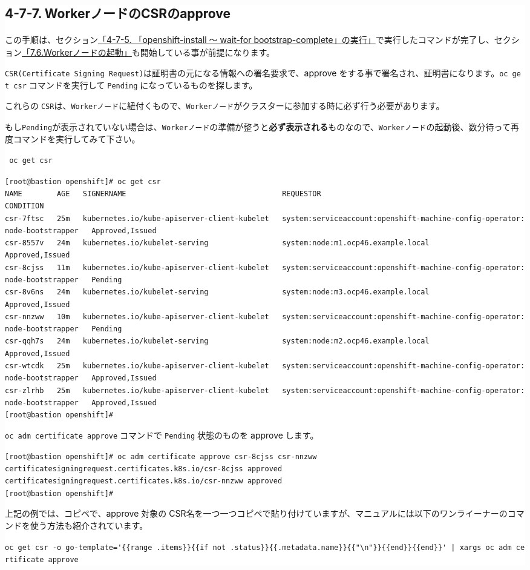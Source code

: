 
## 4-7-7. WorkerノードのCSRのapprove 

この手順は、セクション[「4-7-5. 「openshift-install ～ wait-for bootstrap-complete」の実行」](#4-7-5-「openshift-install--wait-for-bootstrap-complete」の実行)で実行したコマンドが完了し、セクション[「7.6.Workerノードの起動」](#4-7-6-workerノードの起動)も開始している事が前提になります。

`CSR(Certificate Signing Request)`は証明書の元になる情報への署名要求で、approve をする事で署名され、証明書になります。`oc get csr` コマンドを実行して `Pending` になっているものを探します。

これらの `CSR`は、`Workerノード`に紐付くもので、`Workerノード`がクラスターに参加する時に必ず行う必要があります。

もし`Pending`が表示されていない場合は、`Workerノード`の準備が整うと**必ず表示される**ものなので、`Workerノード`の起動後、数分待って再度コマンドを実行してみて下さい。

```
 oc get csr
```

```
[root@bastion openshift]# oc get csr
NAME        AGE   SIGNERNAME                                    REQUESTOR                                                                   CONDITION      
csr-7ftsc   25m   kubernetes.io/kube-apiserver-client-kubelet   system:serviceaccount:openshift-machine-config-operator:node-bootstrapper   Approved,Issued
csr-8557v   24m   kubernetes.io/kubelet-serving                 system:node:m1.ocp46.example.local                                          Approved,Issued
csr-8cjss   11m   kubernetes.io/kube-apiserver-client-kubelet   system:serviceaccount:openshift-machine-config-operator:node-bootstrapper   Pending        
csr-8v6ns   24m   kubernetes.io/kubelet-serving                 system:node:m3.ocp46.example.local                                          Approved,Issued
csr-nnzww   10m   kubernetes.io/kube-apiserver-client-kubelet   system:serviceaccount:openshift-machine-config-operator:node-bootstrapper   Pending
csr-qqh7s   24m   kubernetes.io/kubelet-serving                 system:node:m2.ocp46.example.local                                          Approved,Issued
csr-wtcdk   25m   kubernetes.io/kube-apiserver-client-kubelet   system:serviceaccount:openshift-machine-config-operator:node-bootstrapper   Approved,Issued
csr-zlrhb   25m   kubernetes.io/kube-apiserver-client-kubelet   system:serviceaccount:openshift-machine-config-operator:node-bootstrapper   Approved,Issued
[root@bastion openshift]#
```

`oc adm certificate approve` コマンドで `Pending` 状態のものを approve します。

```
[root@bastion openshift]# oc adm certificate approve csr-8cjss csr-nnzww
certificatesigningrequest.certificates.k8s.io/csr-8cjss approved
certificatesigningrequest.certificates.k8s.io/csr-nnzww approved
[root@bastion openshift]#
```

上記の例では、コピペで、approve 対象の CSR名を一つ一つコピペで貼り付けていますが、マニュアルには以下のワンライーナーのコマンドを使う方法も紹介されています。

```
oc get csr -o go-template='{{range .items}}{{if not .status}}{{.metadata.name}}{{"\n"}}{{end}}{{end}}' | xargs oc adm certificate approve
```
